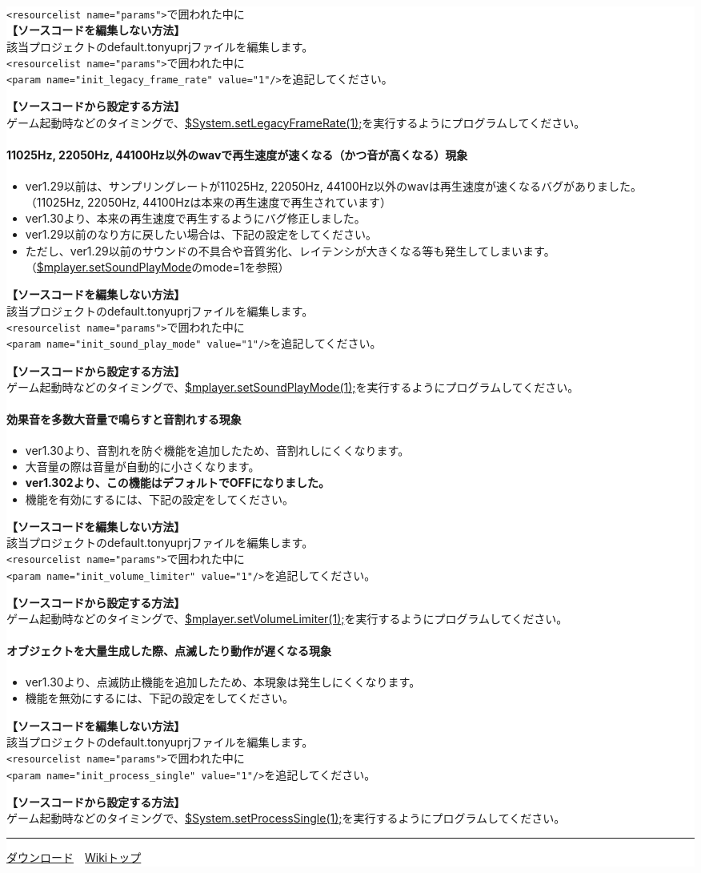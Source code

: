 ```<resourcelist name="params">```で囲われた中に  
**【ソースコードを編集しない方法】**  
該当プロジェクトのdefault.tonyuprjファイルを編集します。  
```<resourcelist name="params">```で囲われた中に  
```<param name="init_legacy_frame_rate" value="1"/>```を追記してください。  

**【ソースコードから設定する方法】**  
ゲーム起動時などのタイミングで、[$System.setLegacyFrameRate(1);](./rf-system#systemsetlegacyframerate)を実行するようにプログラムしてください。

#### 11025Hz, 22050Hz, 44100Hz以外のwavで再生速度が速くなる（かつ音が高くなる）現象
- ver1.29以前は、サンプリングレートが11025Hz, 22050Hz, 44100Hz以外のwavは再生速度が速くなるバグがありました。  
  （11025Hz, 22050Hz, 44100Hzは本来の再生速度で再生されています）  
- ver1.30より、本来の再生速度で再生するようにバグ修正しました。
- ver1.29以前のなり方に戻したい場合は、下記の設定をしてください。
- ただし、ver1.29以前のサウンドの不具合や音質劣化、レイテンシが大きくなる等も発生してしまいます。  
（[$mplayer.setSoundPlayMode](./rf-mplayer#mplayersetsoundplaymode)のmode=1を参照）  

**【ソースコードを編集しない方法】**  
該当プロジェクトのdefault.tonyuprjファイルを編集します。  
```<resourcelist name="params">```で囲われた中に  
```<param name="init_sound_play_mode" value="1"/>```を追記してください。  

**【ソースコードから設定する方法】**  
ゲーム起動時などのタイミングで、[$mplayer.setSoundPlayMode(1);](./rf-mplayer#mplayersetsoundplaymode)を実行するようにプログラムしてください。


#### 効果音を多数大音量で鳴らすと音割れする現象
- ver1.30より、音割れを防ぐ機能を追加したため、音割れしにくくなります。
- 大音量の際は音量が自動的に小さくなります。
- **ver1.302より、この機能はデフォルトでOFFになりました。**
- 機能を有効にするには、下記の設定をしてください。

**【ソースコードを編集しない方法】**  
該当プロジェクトのdefault.tonyuprjファイルを編集します。  
```<resourcelist name="params">```で囲われた中に  
```<param name="init_volume_limiter" value="1"/>```を追記してください。  

**【ソースコードから設定する方法】**  
ゲーム起動時などのタイミングで、[$mplayer.setVolumeLimiter(1);](./rf-mplayer#mplayersetvolumelimiter)を実行するようにプログラムしてください。


#### オブジェクトを大量生成した際、点滅したり動作が遅くなる現象
- ver1.30より、点滅防止機能を追加したため、本現象は発生しにくくなります。
- 機能を無効にするには、下記の設定をしてください。

**【ソースコードを編集しない方法】**  
該当プロジェクトのdefault.tonyuprjファイルを編集します。  
```<resourcelist name="params">```で囲われた中に  
```<param name="init_process_single" value="1"/>```を追記してください。  

**【ソースコードから設定する方法】**  
ゲーム起動時などのタイミングで、[$System.setProcessSingle(1);](./rf-system#systemsetprocesssingle)を実行するようにプログラムしてください。

***

[ダウンロード](./download)&emsp;[Wikiトップ](./)

